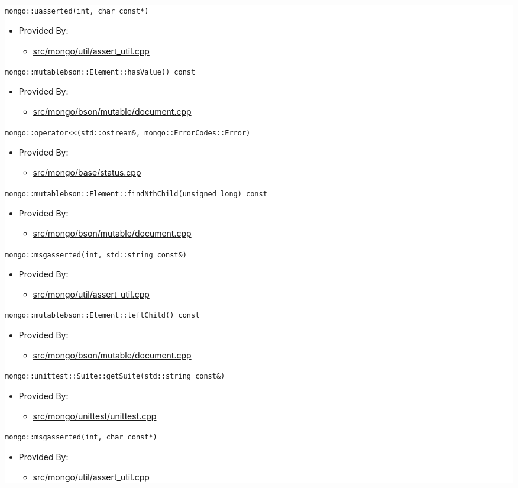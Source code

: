 <div></div>

    mongo::uasserted(int, char const*)

- Provided By:

    - [src/mongo/util/assert\_util.cpp](../../../utilities/utilities)

<div></div>

    mongo::mutablebson::Element::hasValue() const

- Provided By:

    - [src/mongo/bson/mutable/document.cpp](../../../bson/mutable\_bson)

<div></div>

    mongo::operator<<(std::ostream&, mongo::ErrorCodes::Error)

- Provided By:

    - [src/mongo/base/status.cpp](../../../utilities/base\_utilites)

<div></div>

    mongo::mutablebson::Element::findNthChild(unsigned long) const

- Provided By:

    - [src/mongo/bson/mutable/document.cpp](../../../bson/mutable\_bson)

<div></div>

    mongo::msgasserted(int, std::string const&)

- Provided By:

    - [src/mongo/util/assert\_util.cpp](../../../utilities/utilities)

<div></div>

    mongo::mutablebson::Element::leftChild() const

- Provided By:

    - [src/mongo/bson/mutable/document.cpp](../../../bson/mutable\_bson)

<div></div>

    mongo::unittest::Suite::getSuite(std::string const&)

- Provided By:

    - [src/mongo/unittest/unittest.cpp](../../../tests/unit\_tests)

<div></div>

    mongo::msgasserted(int, char const*)

- Provided By:

    - [src/mongo/util/assert\_util.cpp](../../../utilities/utilities)

<div></div>
